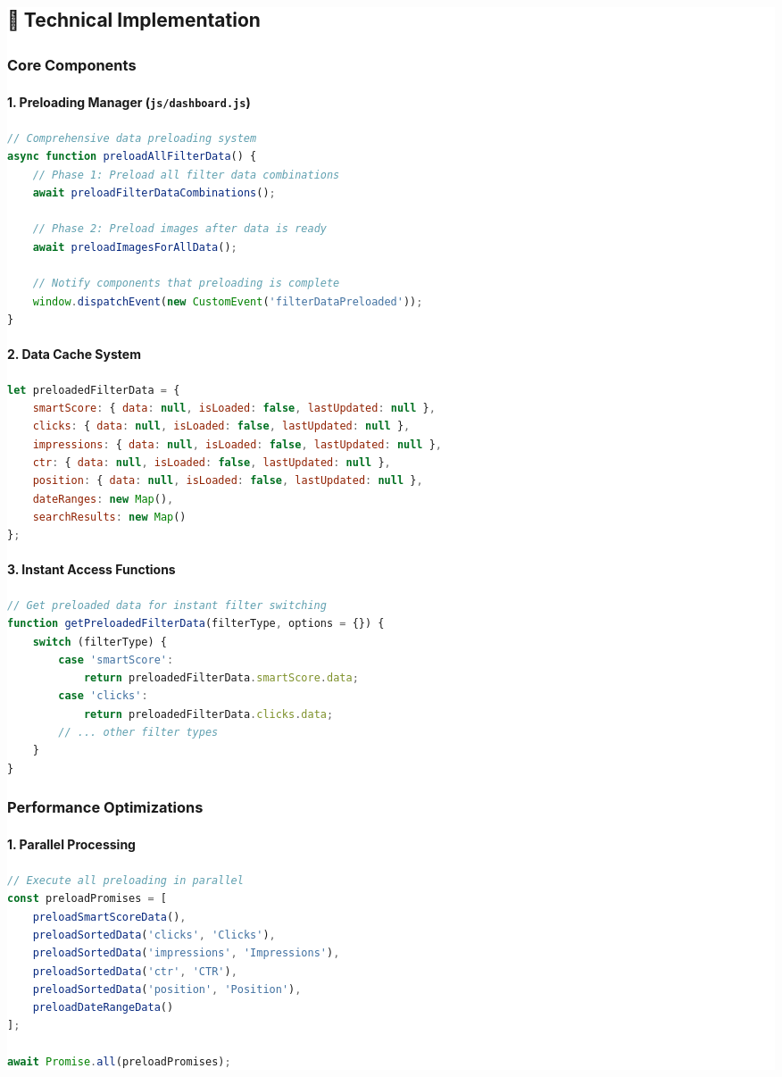 ## 🔧 **Technical Implementation**

### **Core Components**

#### 1. **Preloading Manager** (`js/dashboard.js`)
```javascript
// Comprehensive data preloading system
async function preloadAllFilterData() {
    // Phase 1: Preload all filter data combinations
    await preloadFilterDataCombinations();
    
    // Phase 2: Preload images after data is ready
    await preloadImagesForAllData();
    
    // Notify components that preloading is complete
    window.dispatchEvent(new CustomEvent('filterDataPreloaded'));
}
```

#### 2. **Data Cache System**
```javascript
let preloadedFilterData = {
    smartScore: { data: null, isLoaded: false, lastUpdated: null },
    clicks: { data: null, isLoaded: false, lastUpdated: null },
    impressions: { data: null, isLoaded: false, lastUpdated: null },
    ctr: { data: null, isLoaded: false, lastUpdated: null },
    position: { data: null, isLoaded: false, lastUpdated: null },
    dateRanges: new Map(),
    searchResults: new Map()
};
```

#### 3. **Instant Access Functions**
```javascript
// Get preloaded data for instant filter switching
function getPreloadedFilterData(filterType, options = {}) {
    switch (filterType) {
        case 'smartScore':
            return preloadedFilterData.smartScore.data;
        case 'clicks':
            return preloadedFilterData.clicks.data;
        // ... other filter types
    }
}
```

### **Performance Optimizations**

#### 1. **Parallel Processing**
```javascript
// Execute all preloading in parallel
const preloadPromises = [
    preloadSmartScoreData(),
    preloadSortedData('clicks', 'Clicks'),
    preloadSortedData('impressions', 'Impressions'),
    preloadSortedData('ctr', 'CTR'),
    preloadSortedData('position', 'Position'),
    preloadDateRangeData()
];

await Promise.all(preloadPromises);
```
